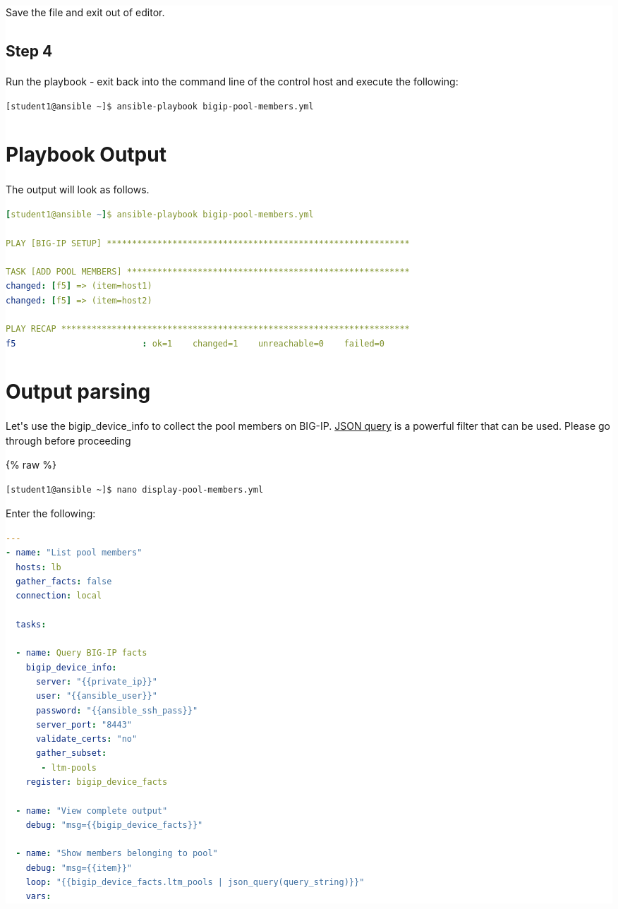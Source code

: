 Save the file and exit out of editor.

## Step 4

Run the playbook - exit back into the command line of the control host and execute the following:

```
[student1@ansible ~]$ ansible-playbook bigip-pool-members.yml
```

# Playbook Output

The output will look as follows.

```yaml
[student1@ansible ~]$ ansible-playbook bigip-pool-members.yml

PLAY [BIG-IP SETUP] ************************************************************

TASK [ADD POOL MEMBERS] ********************************************************
changed: [f5] => (item=host1)
changed: [f5] => (item=host2)

PLAY RECAP *********************************************************************
f5                         : ok=1    changed=1    unreachable=0    failed=0
```
# Output parsing

Let's use the bigip_device_info to collect the pool members on BIG-IP. [JSON query](https://docs.ansible.com/ansible/latest/user_guide/playbooks_filters.html#json-query-filter) is a powerful filter that can be used. Please go through before proceeding

{% raw %}
```
[student1@ansible ~]$ nano display-pool-members.yml
```

Enter the following:
```yaml
---
- name: "List pool members"
  hosts: lb
  gather_facts: false
  connection: local

  tasks:

  - name: Query BIG-IP facts
    bigip_device_info:
      server: "{{private_ip}}"
      user: "{{ansible_user}}"
      password: "{{ansible_ssh_pass}}"
      server_port: "8443"
      validate_certs: "no"
      gather_subset:
       - ltm-pools
    register: bigip_device_facts

  - name: "View complete output"
    debug: "msg={{bigip_device_facts}}"

  - name: "Show members belonging to pool"
    debug: "msg={{item}}"
    loop: "{{bigip_device_facts.ltm_pools | json_query(query_string)}}"
    vars:
```